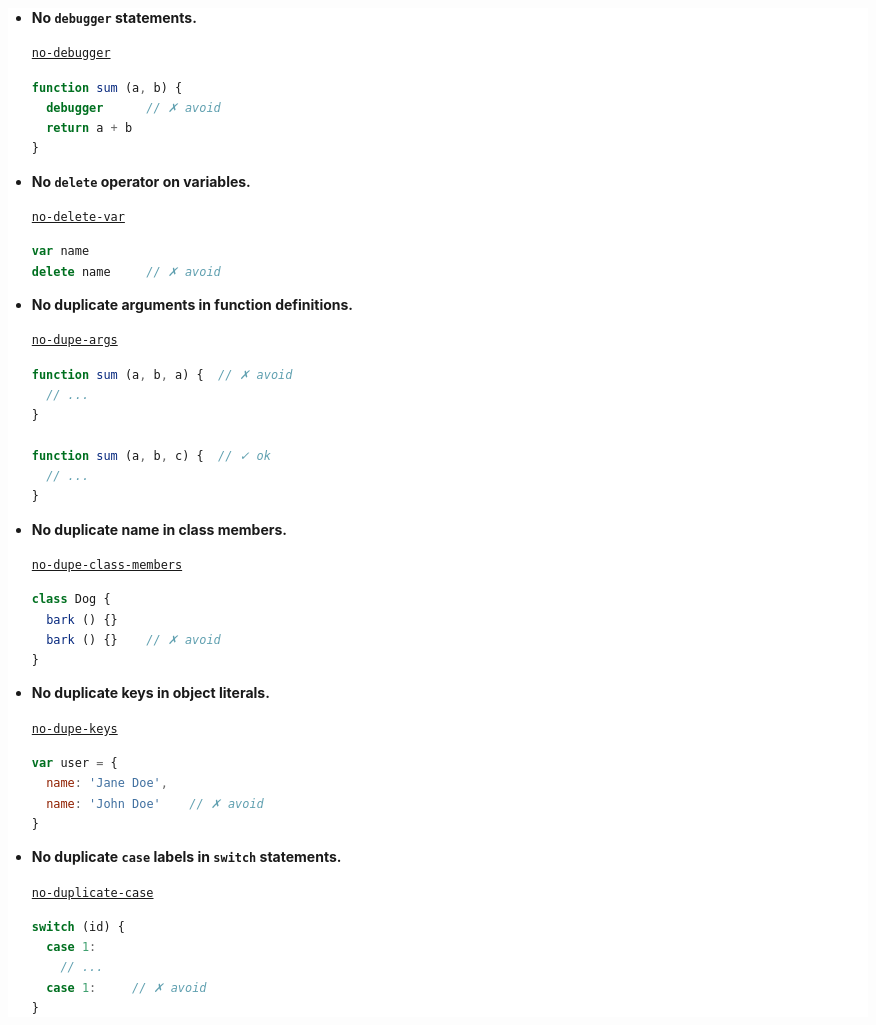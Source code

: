 * **No `debugger` statements.**

  [`no-debugger`](/docs/rules/no-debugger.md)

  ```js
  function sum (a, b) {
    debugger      // ✗ avoid
    return a + b
  }
  ```

* **No `delete` operator on variables.**

  [`no-delete-var`](/docs/rules/no-delete-var.md)

  ```js
  var name
  delete name     // ✗ avoid
  ```

* **No duplicate arguments in function definitions.**

  [`no-dupe-args`](/docs/rules/no-dupe-args.md)

  ```js
  function sum (a, b, a) {  // ✗ avoid
    // ...
  }

  function sum (a, b, c) {  // ✓ ok
    // ...
  }
  ```

* **No duplicate name in class members.**

  [`no-dupe-class-members`](/docs/rules/no-dupe-class-members.md)

  ```js
  class Dog {
    bark () {}
    bark () {}    // ✗ avoid
  }
  ```

* **No duplicate keys in object literals.**

  [`no-dupe-keys`](/docs/rules/no-dupe-keys.md)

  ```js
  var user = {
    name: 'Jane Doe',
    name: 'John Doe'    // ✗ avoid
  }
  ```

* **No duplicate `case` labels in `switch` statements.**

  [`no-duplicate-case`](/docs/rules/no-duplicate-case.md)

  ```js
  switch (id) {
    case 1:
      // ...
    case 1:     // ✗ avoid
  }
  ```
